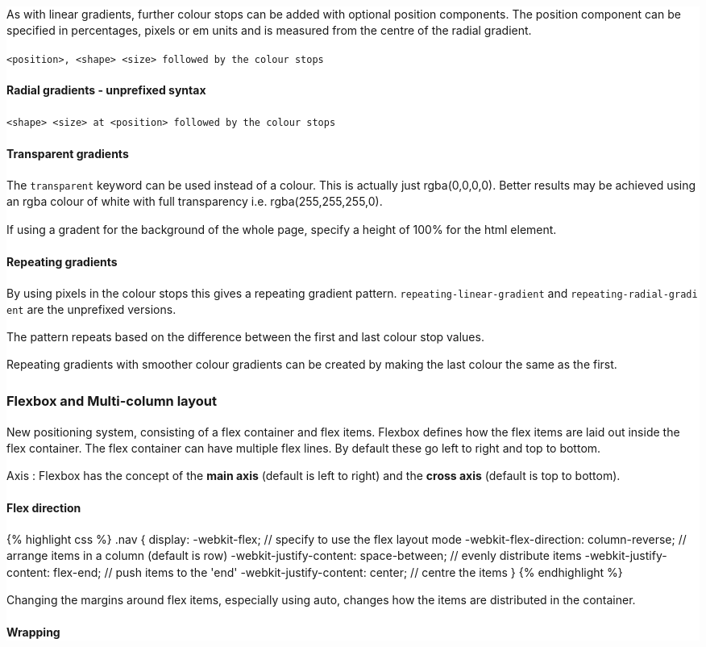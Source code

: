 As with linear gradients, further colour stops can be added with optional position components. The position component can be specified in percentages, pixels or em units and is measured from the centre of the radial gradient.

    <position>, <shape> <size> followed by the colour stops

#### Radial gradients - unprefixed syntax

    <shape> <size> at <position> followed by the colour stops

#### Transparent gradients

The `transparent` keyword can be used instead of a colour. This is actually just rgba(0,0,0,0). Better results may be achieved using an rgba colour of white with full transparency i.e. rgba(255,255,255,0).

If using a gradent for the background of the whole page, specify a height of 100% for the html element.

#### Repeating gradients

By using pixels in the colour stops this gives a repeating gradient pattern.
`repeating-linear-gradient` and `repeating-radial-gradient` are the unprefixed versions.

The pattern repeats based on the difference between the first and last colour stop values.

Repeating gradients with smoother colour gradients can be created by making the last colour the same as the first.

### Flexbox and Multi-column layout

New positioning system, consisting of a flex container and flex items. Flexbox defines how the flex items are laid out inside the flex container. The flex container can have multiple flex lines. By default these go left to right and top to bottom.

Axis
: Flexbox has the concept of the **main axis** (default is left to right) and the **cross axis** (default is top to bottom).

#### Flex direction

{% highlight css %}
.nav {
    display: -webkit-flex;                      // specify to use the flex layout mode
    -webkit-flex-direction: column-reverse;     // arrange items in a column (default is row)
    -webkit-justify-content: space-between;     // evenly distribute items
    -webkit-justify-content: flex-end;          // push items to the 'end'
    -webkit-justify-content: center;            // centre the items
}
{% endhighlight %}

Changing the margins around flex items, especially using auto, changes how the items are distributed in the container.

#### Wrapping

